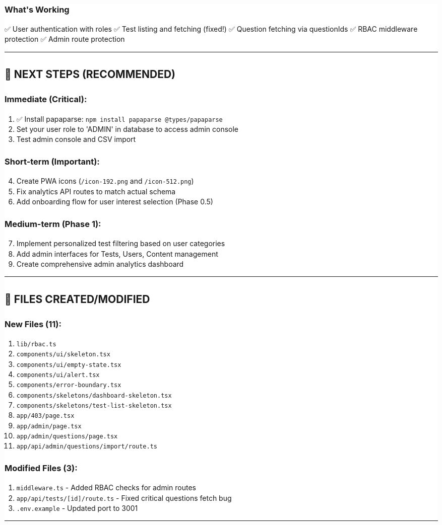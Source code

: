 ### **What's Working**
✅ User authentication with roles
✅ Test listing and fetching (fixed!)
✅ Question fetching via questionIds
✅ RBAC middleware protection
✅ Admin route protection

---

## 🚀 **NEXT STEPS (RECOMMENDED)**

### **Immediate (Critical):**
1. ✅ Install papaparse: `npm install papaparse @types/papaparse`
2. Set your user role to 'ADMIN' in database to access admin console
3. Test admin console and CSV import

### **Short-term (Important):**
4. Create PWA icons (`/icon-192.png` and `/icon-512.png`)
5. Fix analytics API routes to match actual schema
6. Add onboarding flow for user interest selection (Phase 0.5)

### **Medium-term (Phase 1):**
7. Implement personalized test filtering based on user categories
8. Add admin interfaces for Tests, Users, Content management
9. Create comprehensive admin analytics dashboard

---

## 📝 **FILES CREATED/MODIFIED**

### **New Files (11):**
1. `lib/rbac.ts`
2. `components/ui/skeleton.tsx`
3. `components/ui/empty-state.tsx`
4. `components/ui/alert.tsx`
5. `components/error-boundary.tsx`
6. `components/skeletons/dashboard-skeleton.tsx`
7. `components/skeletons/test-list-skeleton.tsx`
8. `app/403/page.tsx`
9. `app/admin/page.tsx`
10. `app/admin/questions/page.tsx`
11. `app/api/admin/questions/import/route.ts`

### **Modified Files (3):**
1. `middleware.ts` - Added RBAC checks for admin routes
2. `app/api/tests/[id]/route.ts` - Fixed critical questions fetch bug
3. `.env.example` - Updated port to 3001

---
